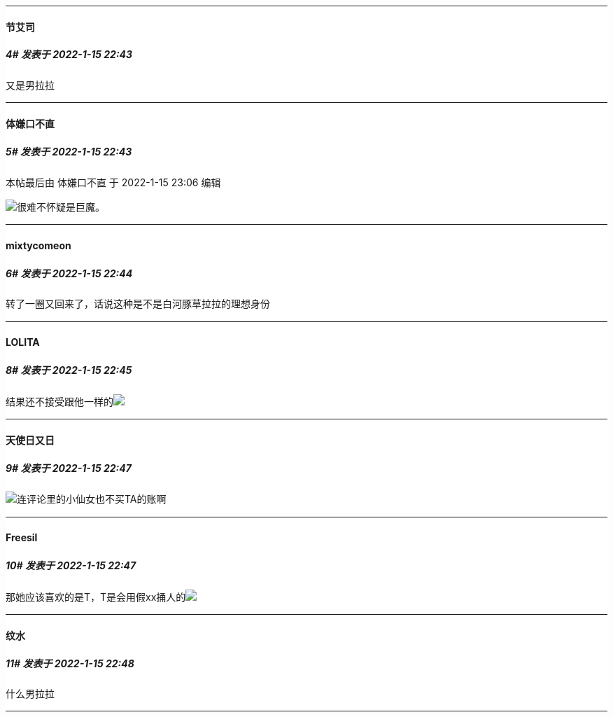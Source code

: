 *****

####  节艾司  
##### 4#       发表于 2022-1-15 22:43

又是男拉拉

*****

####  体嫌口不直  
##### 5#       发表于 2022-1-15 22:43

 本帖最后由 体嫌口不直 于 2022-1-15 23:06 编辑 

<img src="https://static.saraba1st.com/image/smiley/face2017/067.png" referrerpolicy="no-referrer">很难不怀疑是巨魔。

*****

####  mixtycomeon  
##### 6#       发表于 2022-1-15 22:44

转了一圈又回来了，话说这种是不是白河豚草拉拉的理想身份

*****

####  LOLITA  
##### 8#       发表于 2022-1-15 22:45

结果还不接受跟他一样的<img src="https://static.saraba1st.com/image/smiley/face2017/067.png" referrerpolicy="no-referrer">

*****

####  天使日又日  
##### 9#       发表于 2022-1-15 22:47

<img src="https://static.saraba1st.com/image/smiley/face2017/067.png" referrerpolicy="no-referrer">连评论里的小仙女也不买TA的账啊

*****

####  Freesil  
##### 10#       发表于 2022-1-15 22:47

那她应该喜欢的是T，T是会用假xx捅人的<img src="https://static.saraba1st.com/image/smiley/face2017/067.png" referrerpolicy="no-referrer">

*****

####  纹水  
##### 11#       发表于 2022-1-15 22:48

什么男拉拉

*****
